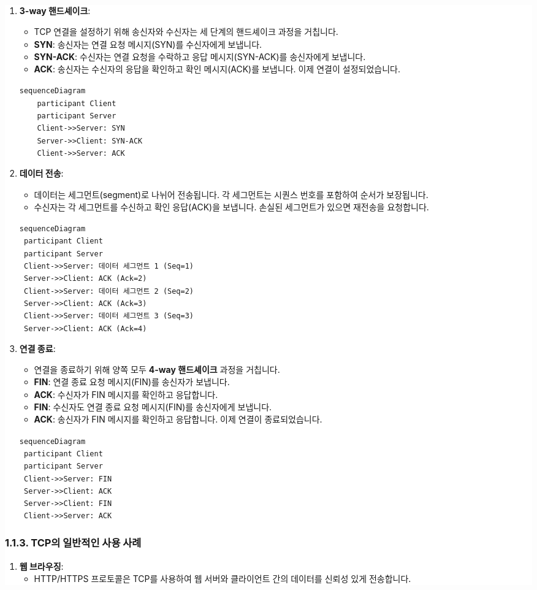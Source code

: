 1. **3-way 핸드셰이크**:
    - TCP 연결을 설정하기 위해 송신자와 수신자는 세 단계의 핸드셰이크 과정을 거칩니다.
    - **SYN**: 송신자는 연결 요청 메시지(SYN)를 수신자에게 보냅니다.
    - **SYN-ACK**: 수신자는 연결 요청을 수락하고 응답 메시지(SYN-ACK)를 송신자에게 보냅니다.
    - **ACK**: 송신자는 수신자의 응답을 확인하고 확인 메시지(ACK)를 보냅니다. 이제 연결이 설정되었습니다.

    ~~~mermaid
    sequenceDiagram
        participant Client
        participant Server
        Client->>Server: SYN
        Server->>Client: SYN-ACK
        Client->>Server: ACK
    ~~~

2. **데이터 전송**:

    - 데이터는 세그먼트(segment)로 나뉘어 전송됩니다. 각 세그먼트는 시퀀스 번호를 포함하여 순서가 보장됩니다.
    - 수신자는 각 세그먼트를 수신하고 확인 응답(ACK)을 보냅니다. 손실된 세그먼트가 있으면 재전송을 요청합니다.

   ~~~mermaid
   sequenceDiagram
    participant Client
    participant Server
    Client->>Server: 데이터 세그먼트 1 (Seq=1)
    Server->>Client: ACK (Ack=2)
    Client->>Server: 데이터 세그먼트 2 (Seq=2)
    Server->>Client: ACK (Ack=3)
    Client->>Server: 데이터 세그먼트 3 (Seq=3)
    Server->>Client: ACK (Ack=4)
   ~~~

3. **연결 종료**:

    - 연결을 종료하기 위해 양쪽 모두 **4-way 핸드셰이크** 과정을 거칩니다.
    - **FIN**: 연결 종료 요청 메시지(FIN)를 송신자가 보냅니다.
    - **ACK**: 수신자가 FIN 메시지를 확인하고 응답합니다.
    - **FIN**: 수신자도 연결 종료 요청 메시지(FIN)를 송신자에게 보냅니다.
    - **ACK**: 송신자가 FIN 메시지를 확인하고 응답합니다. 이제 연결이 종료되었습니다.

    ~~~mermaid
    sequenceDiagram
     participant Client
     participant Server
     Client->>Server: FIN
     Server->>Client: ACK
     Server->>Client: FIN
     Client->>Server: ACK
    ~~~

### 1.1.3. TCP의 일반적인 사용 사례

1. **웹 브라우징**:
    - HTTP/HTTPS 프로토콜은 TCP를 사용하여 웹 서버와 클라이언트 간의 데이터를 신뢰성 있게 전송합니다.
